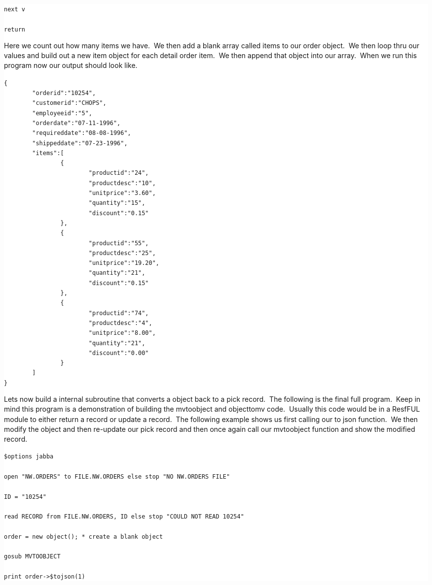 ```
next v
    
return
```

Here we count out how many items we have.  We then add a blank array called items to our order object.  We then loop thru our values and build out a new item object for each detail order item.  We then append that object into our array.  When we run this program now our output should look like.

```
{
        "orderid":"10254",
        "customerid":"CHOPS",
        "employeeid":"5",
        "orderdate":"07-11-1996",
        "requireddate":"08-08-1996",
        "shippeddate":"07-23-1996",
        "items":[
                {
                        "productid":"24",
                        "productdesc":"10",
                        "unitprice":"3.60",
                        "quantity":"15",
                        "discount":"0.15"
                },
                {
                        "productid":"55",
                        "productdesc":"25",
                        "unitprice":"19.20",
                        "quantity":"21",
                        "discount":"0.15"
                },
                {
                        "productid":"74",
                        "productdesc":"4",
                        "unitprice":"8.00",
                        "quantity":"21",
                        "discount":"0.00"
                }
        ]
}
```

Lets now build a internal subroutine that converts a object back to a pick record.  The following is the final full program.  Keep in mind this program is a demonstration of building the mvtoobject and objecttomv code.  Usually this code would be in a ResfFUL module to either return a record or update a record.  The following example shows us first calling our to json function.  We then modify the object and then re-update our pick record and then once again call our mvtoobject function and show the modified record.

```
$options jabba

open "NW.ORDERS" to FILE.NW.ORDERS else stop "NO NW.ORDERS FILE"

ID = "10254"

read RECORD from FILE.NW.ORDERS, ID else stop "COULD NOT READ 10254"

order = new object(); * create a blank object

gosub MVTOOBJECT

print order->$tojson(1)

```